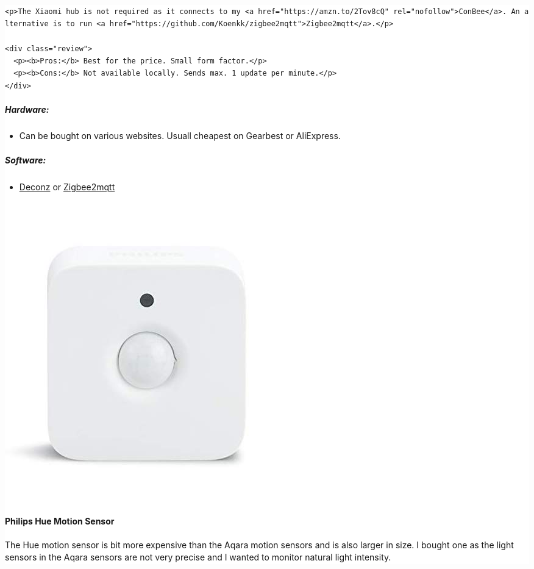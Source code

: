     <p>The Xiaomi hub is not required as it connects to my <a href="https://amzn.to/2Tov8cQ" rel="nofollow">ConBee</a>. An alternative is to run <a href="https://github.com/Koenkk/zigbee2mqtt">Zigbee2mqtt</a>.</p>

    <div class="review">
      <p><b>Pros:</b> Best for the price. Small form factor.</p>
      <p><b>Cons:</b> Not available locally. Sends max. 1 update per minute.</p>
    </div>
  </div>
  <div class="hw-source">
    <h5>Hardware:</h5>
    <ul>
      <li>Can be bought on various websites. Usuall cheapest on Gearbest or AliExpress.</li>
    </ul>
    <h5>Software:</h5>
    <ul>
      <li><a href="https://github.com/dresden-elektronik/deconz-rest-plugin">Deconz</a> or <a href="https://github.com/Koenkk/zigbee2mqtt">Zigbee2mqtt</a></li>
    </ul>
  </div>
</div>
<div class="hw-row">
  <div class="hw-image"><img src="/assets/images/ha/hardware/hue_motion.jpg"></div>
  <div class="hw-info">
    <h4>Philips Hue Motion Sensor</h4>
    <p>The Hue motion sensor is bit more expensive than the Aqara motion sensors and is also larger in size. I bought one as the light sensors in the Aqara sensors are not very precise and I wanted to monitor natural light intensity.</p>
